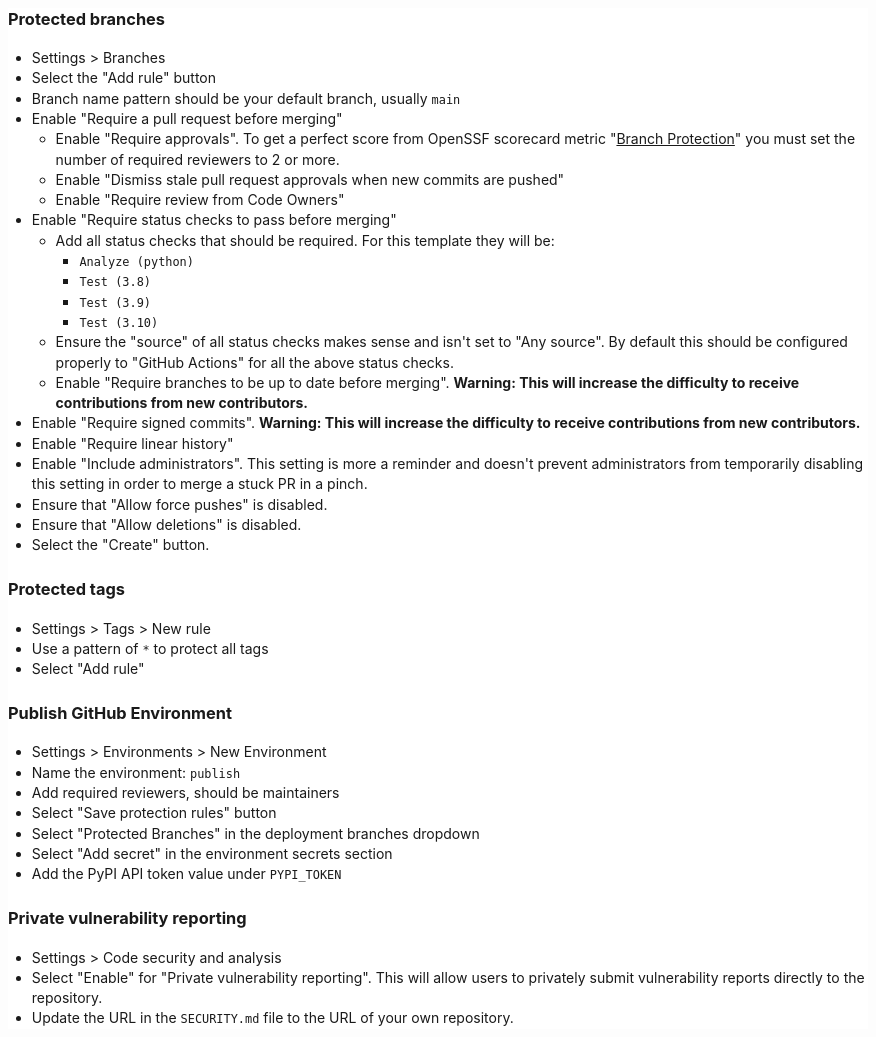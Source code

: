 ### Protected branches

- Settings > Branches
- Select the "Add rule" button
- Branch name pattern should be your default branch, usually `main`
- Enable "Require a pull request before merging"
  - Enable "Require approvals". To get a perfect score from OpenSSF scorecard metric "[Branch Protection](https://github.com/ossf/scorecard/blob/main/docs/checks.md#branch-protection)" you must set the number of required reviewers to 2 or more.
  - Enable "Dismiss stale pull request approvals when new commits are pushed"
  - Enable "Require review from Code Owners"
- Enable "Require status checks to pass before merging"
  - Add all status checks that should be required. For this template they will be:
    - `Analyze (python)`
    - `Test (3.8)`
    - `Test (3.9)`
    - `Test (3.10)`
  - Ensure the "source" of all status checks makes sense and isn't set to "Any source".
    By default this should be configured properly to "GitHub Actions" for all the above status checks.
  - Enable "Require branches to be up to date before merging". **Warning: This will increase the difficulty to receive contributions from new contributors.**
- Enable "Require signed commits". **Warning: This will increase the difficulty to receive contributions from new contributors.**
- Enable "Require linear history"
- Enable "Include administrators". This setting is more a reminder and doesn't prevent administrators from temporarily disabling this setting in order to merge a stuck PR in a pinch.
- Ensure that "Allow force pushes" is disabled.
- Ensure that "Allow deletions" is disabled.
- Select the "Create" button.

### Protected tags

- Settings > Tags > New rule
- Use a pattern of `*` to protect all tags
- Select "Add rule"

### Publish GitHub Environment

- Settings > Environments > New Environment
- Name the environment: `publish`
- Add required reviewers, should be maintainers
- Select "Save protection rules" button
- Select "Protected Branches" in the deployment branches dropdown
- Select "Add secret" in the environment secrets section
- Add the PyPI API token value under `PYPI_TOKEN`

### Private vulnerability reporting

- Settings > Code security and analysis
- Select "Enable" for "Private vulnerability reporting". This will allow
  users to privately submit vulnerability reports directly to the repository.
- Update the URL in the `SECURITY.md` file to the URL of your own repository.
